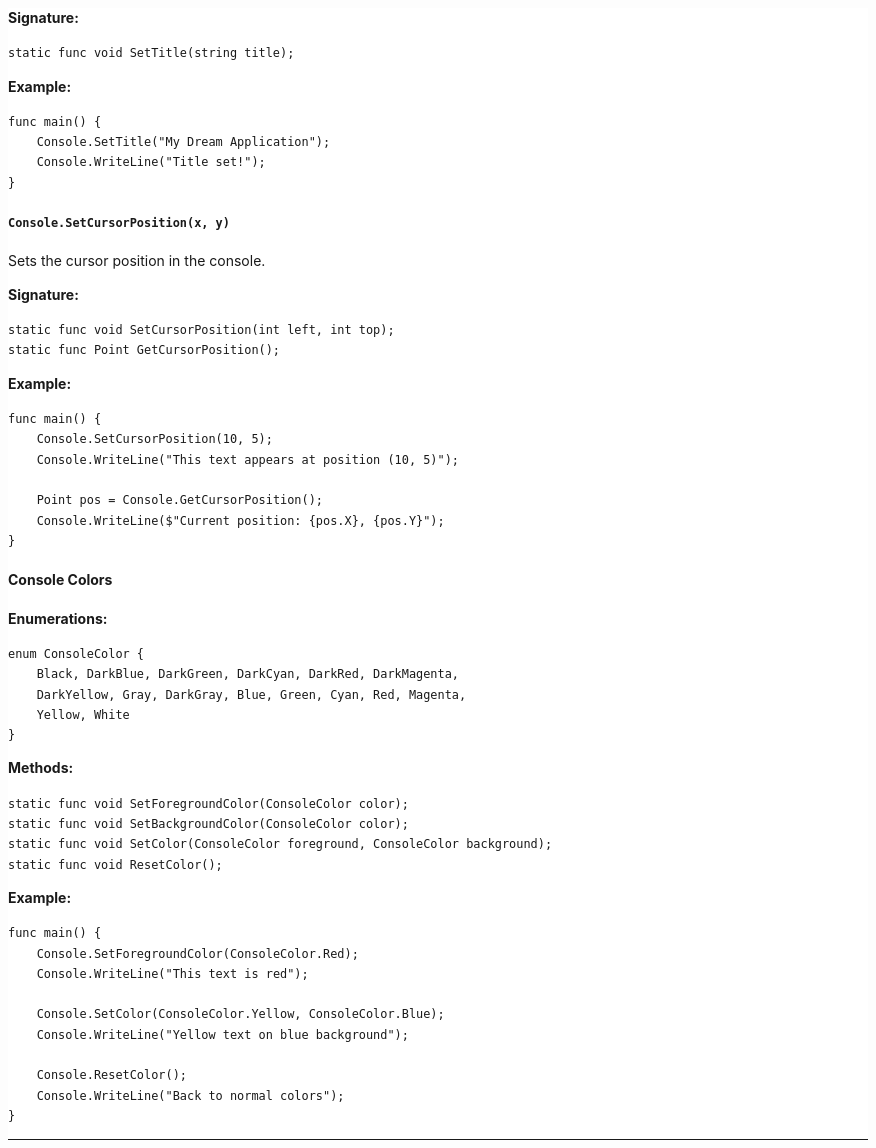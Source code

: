 **Signature:**
```dream
static func void SetTitle(string title);
```

**Example:**
```dream
func main() {
    Console.SetTitle("My Dream Application");
    Console.WriteLine("Title set!");
}
```

#### `Console.SetCursorPosition(x, y)`
Sets the cursor position in the console.

**Signature:**
```dream
static func void SetCursorPosition(int left, int top);
static func Point GetCursorPosition();
```

**Example:**
```dream
func main() {
    Console.SetCursorPosition(10, 5);
    Console.WriteLine("This text appears at position (10, 5)");
    
    Point pos = Console.GetCursorPosition();
    Console.WriteLine($"Current position: {pos.X}, {pos.Y}");
}
```

#### Console Colors

**Enumerations:**
```dream
enum ConsoleColor {
    Black, DarkBlue, DarkGreen, DarkCyan, DarkRed, DarkMagenta,
    DarkYellow, Gray, DarkGray, Blue, Green, Cyan, Red, Magenta,
    Yellow, White
}
```

**Methods:**
```dream
static func void SetForegroundColor(ConsoleColor color);
static func void SetBackgroundColor(ConsoleColor color);
static func void SetColor(ConsoleColor foreground, ConsoleColor background);
static func void ResetColor();
```

**Example:**
```dream
func main() {
    Console.SetForegroundColor(ConsoleColor.Red);
    Console.WriteLine("This text is red");
    
    Console.SetColor(ConsoleColor.Yellow, ConsoleColor.Blue);
    Console.WriteLine("Yellow text on blue background");
    
    Console.ResetColor();
    Console.WriteLine("Back to normal colors");
}
```

---